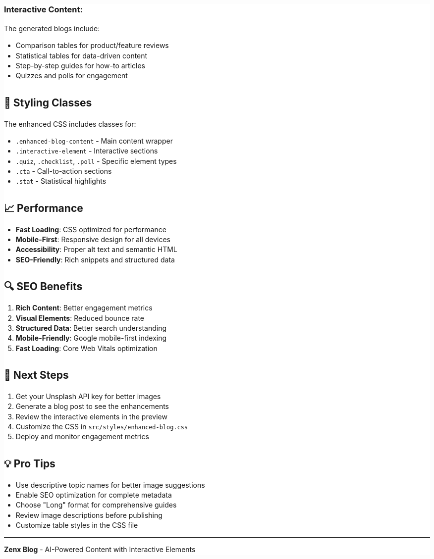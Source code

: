 ### Interactive Content:
The generated blogs include:
- Comparison tables for product/feature reviews
- Statistical tables for data-driven content
- Step-by-step guides for how-to articles
- Quizzes and polls for engagement

## 🎨 Styling Classes

The enhanced CSS includes classes for:
- `.enhanced-blog-content` - Main content wrapper
- `.interactive-element` - Interactive sections
- `.quiz`, `.checklist`, `.poll` - Specific element types
- `.cta` - Call-to-action sections
- `.stat` - Statistical highlights

## 📈 Performance

- **Fast Loading**: CSS optimized for performance
- **Mobile-First**: Responsive design for all devices
- **Accessibility**: Proper alt text and semantic HTML
- **SEO-Friendly**: Rich snippets and structured data

## 🔍 SEO Benefits

1. **Rich Content**: Better engagement metrics
2. **Visual Elements**: Reduced bounce rate
3. **Structured Data**: Better search understanding
4. **Mobile-Friendly**: Google mobile-first indexing
5. **Fast Loading**: Core Web Vitals optimization

## 📝 Next Steps

1. Get your Unsplash API key for better images
2. Generate a blog post to see the enhancements
3. Review the interactive elements in the preview
4. Customize the CSS in `src/styles/enhanced-blog.css`
5. Deploy and monitor engagement metrics

## 💡 Pro Tips

- Use descriptive topic names for better image suggestions
- Enable SEO optimization for complete metadata
- Choose "Long" format for comprehensive guides
- Review image descriptions before publishing
- Customize table styles in the CSS file

---

**Zenx Blog** - AI-Powered Content with Interactive Elements
